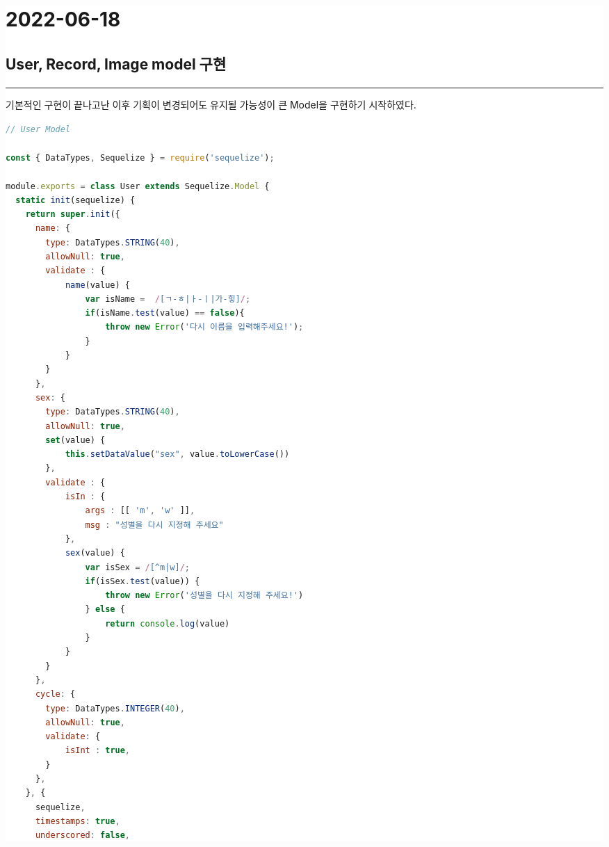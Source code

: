 # 2022-06-18



## User, Record, Image model 구현

---

기본적인 구현이 끝나고난 이후 기획이 변경되어도 유지될 가능성이 큰 Model을 구현하기 시작하였다.



```js
// User Model

const { DataTypes, Sequelize } = require('sequelize');

module.exports = class User extends Sequelize.Model {
  static init(sequelize) {
    return super.init({
      name: {
        type: DataTypes.STRING(40),
        allowNull: true,
        validate : {
            name(value) {
                var isName =  /[ㄱ-ㅎ|ㅏ-ㅣ|가-힣]/;
                if(isName.test(value) == false){
                    throw new Error('다시 이름을 입력해주세요!');
                }
            }
        }
      },
      sex: {
        type: DataTypes.STRING(40),
        allowNull: true,
        set(value) {
            this.setDataValue("sex", value.toLowerCase())
        },
        validate : {
            isIn : {
                args : [[ 'm', 'w' ]],
                msg : "성별을 다시 지정해 주세요"
            },
            sex(value) {
                var isSex = /[^m|w]/;
                if(isSex.test(value)) {
                    throw new Error('성별을 다시 지정해 주세요!')
                } else {
                    return console.log(value)
                }
            }
        }
      },
      cycle: {
        type: DataTypes.INTEGER(40),
        allowNull: true,
        validate: {
            isInt : true,
        }
      },
    }, {
      sequelize,
      timestamps: true,
      underscored: false,
```
